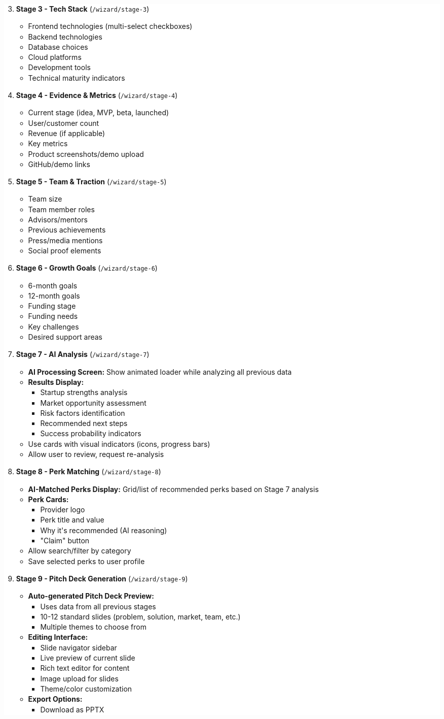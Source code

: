 3. **Stage 3 - Tech Stack** (`/wizard/stage-3`)
   - Frontend technologies (multi-select checkboxes)
   - Backend technologies
   - Database choices
   - Cloud platforms
   - Development tools
   - Technical maturity indicators

4. **Stage 4 - Evidence & Metrics** (`/wizard/stage-4`)
   - Current stage (idea, MVP, beta, launched)
   - User/customer count
   - Revenue (if applicable)
   - Key metrics
   - Product screenshots/demo upload
   - GitHub/demo links

5. **Stage 5 - Team & Traction** (`/wizard/stage-5`)
   - Team size
   - Team member roles
   - Advisors/mentors
   - Previous achievements
   - Press/media mentions
   - Social proof elements

6. **Stage 6 - Growth Goals** (`/wizard/stage-6`)
   - 6-month goals
   - 12-month goals
   - Funding stage
   - Funding needs
   - Key challenges
   - Desired support areas

7. **Stage 7 - AI Analysis** (`/wizard/stage-7`)
   - **AI Processing Screen:** Show animated loader while analyzing all previous data
   - **Results Display:**
     - Startup strengths analysis
     - Market opportunity assessment
     - Risk factors identification
     - Recommended next steps
     - Success probability indicators
   - Use cards with visual indicators (icons, progress bars)
   - Allow user to review, request re-analysis

8. **Stage 8 - Perk Matching** (`/wizard/stage-8`)
   - **AI-Matched Perks Display:** Grid/list of recommended perks based on Stage 7 analysis
   - **Perk Cards:**
     - Provider logo
     - Perk title and value
     - Why it's recommended (AI reasoning)
     - "Claim" button
   - Allow search/filter by category
   - Save selected perks to user profile

9. **Stage 9 - Pitch Deck Generation** (`/wizard/stage-9`)
   - **Auto-generated Pitch Deck Preview:**
     - Uses data from all previous stages
     - 10-12 standard slides (problem, solution, market, team, etc.)
     - Multiple themes to choose from
   - **Editing Interface:**
     - Slide navigator sidebar
     - Live preview of current slide
     - Rich text editor for content
     - Image upload for slides
     - Theme/color customization
   - **Export Options:**
     - Download as PPTX
